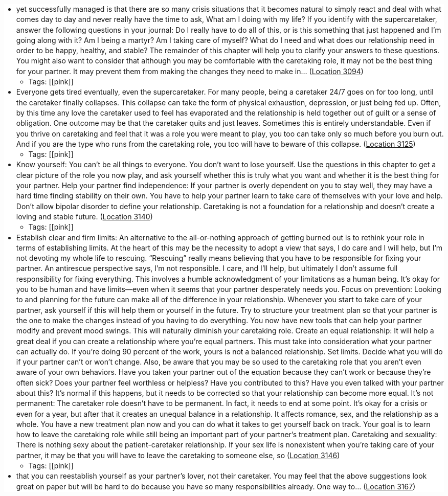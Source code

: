 - yet successfully managed is that there are so many crisis situations that it becomes natural to simply react and deal with what comes day to day and never really have the time to ask, What am I doing with my life? If you identify with the supercaretaker, answer the following questions in your journal: Do I really have to do all of this, or is this something that just happened and I’m going along with it? Am I being a martyr? Am I taking care of myself? What do I need and what does our relationship need in order to be happy, healthy, and stable? The remainder of this chapter will help you to clarify your answers to these questions. You might also want to consider that although you may be comfortable with the caretaking role, it may not be the best thing for your partner. It may prevent them from making the changes they need to make in… ([Location 3094](https://readwise.io/to_kindle?action=open&asin=B006CUXPEK&location=3094))
    - Tags: [[pink]] 
- Everyone gets tired eventually, even the supercaretaker. For many people, being a caretaker 24/7 goes on for too long, until the caretaker finally collapses. This collapse can take the form of physical exhaustion, depression, or just being fed up. Often, by this time any love the caretaker used to feel has evaporated and the relationship is held together out of guilt or a sense of obligation. One outcome may be that the caretaker quits and just leaves. Sometimes this is entirely understandable. Even if you thrive on caretaking and feel that it was a role you were meant to play, you too can take only so much before you burn out. And if you are the type who runs from the caretaking role, you too will have to beware of this collapse. ([Location 3125](https://readwise.io/to_kindle?action=open&asin=B006CUXPEK&location=3125))
    - Tags: [[pink]] 
- Know yourself: You can’t be all things to everyone. You don’t want to lose yourself. Use the questions in this chapter to get a clear picture of the role you now play, and ask yourself whether this is truly what you want and whether it is the best thing for your partner. Help your partner find independence: If your partner is overly dependent on you to stay well, they may have a hard time finding stability on their own. You have to help your partner learn to take care of themselves with your love and help. Don’t allow bipolar disorder to define your relationship. Caretaking is not a foundation for a relationship and doesn’t create a loving and stable future. ([Location 3140](https://readwise.io/to_kindle?action=open&asin=B006CUXPEK&location=3140))
    - Tags: [[pink]] 
- Establish clear and firm limits: An alternative to the all-or-nothing approach of getting burned out is to rethink your role in terms of establishing limits. At the heart of this may be the necessity to adopt a view that says, I do care and I will help, but I’m not devoting my whole life to rescuing. “Rescuing” really means believing that you have to be responsible for fixing your partner. An antirescue perspective says, I’m not responsible. I care, and I’ll help, but ultimately I don’t assume full responsibility for fixing everything. This involves a humble acknowledgment of your limitations as a human being. It’s okay for you to be human and have limits—even when it seems that your partner desperately needs you. Focus on prevention: Looking to and planning for the future can make all of the difference in your relationship. Whenever you start to take care of your partner, ask yourself if this will help them or yourself in the future. Try to structure your treatment plan so that your partner is the one to make the changes instead of you having to do everything. You now have new tools that can help your partner modify and prevent mood swings. This will naturally diminish your caretaking role. Create an equal relationship: It will help a great deal if you can create a relationship where you’re equal partners. This must take into consideration what your partner can actually do. If you’re doing 90 percent of the work, yours is not a balanced relationship. Set limits. Decide what you will do if your partner can’t or won’t change. Also, be aware that you may be so used to the caretaking role that you aren’t even aware of your own behaviors. Have you taken your partner out of the equation because they can’t work or because they’re often sick? Does your partner feel worthless or helpless? Have you contributed to this? Have you even talked with your partner about this? It’s normal if this happens, but it needs to be corrected so that your relationship can become more equal. It’s not permanent: The caretaker role doesn’t have to be permanent. In fact, it needs to end at some point. It’s okay for a crisis or even for a year, but after that it creates an unequal balance in a relationship. It affects romance, sex, and the relationship as a whole. You have a new treatment plan now and you can do what it takes to get yourself back on track. Your goal is to learn how to leave the caretaking role while still being an important part of your partner’s treatment plan. Caretaking and sexuality: There is nothing sexy about the patient-caretaker relationship. If your sex life is nonexistent when you’re taking care of your partner, it may be that you will have to leave the caretaking to someone else, so ([Location 3146](https://readwise.io/to_kindle?action=open&asin=B006CUXPEK&location=3146))
    - Tags: [[pink]] 
- that you can reestablish yourself as your partner’s lover, not their caretaker. You may feel that the above suggestions look great on paper but will be hard to do because you have so many responsibilities already. One way to… ([Location 3167](https://readwise.io/to_kindle?action=open&asin=B006CUXPEK&location=3167))
